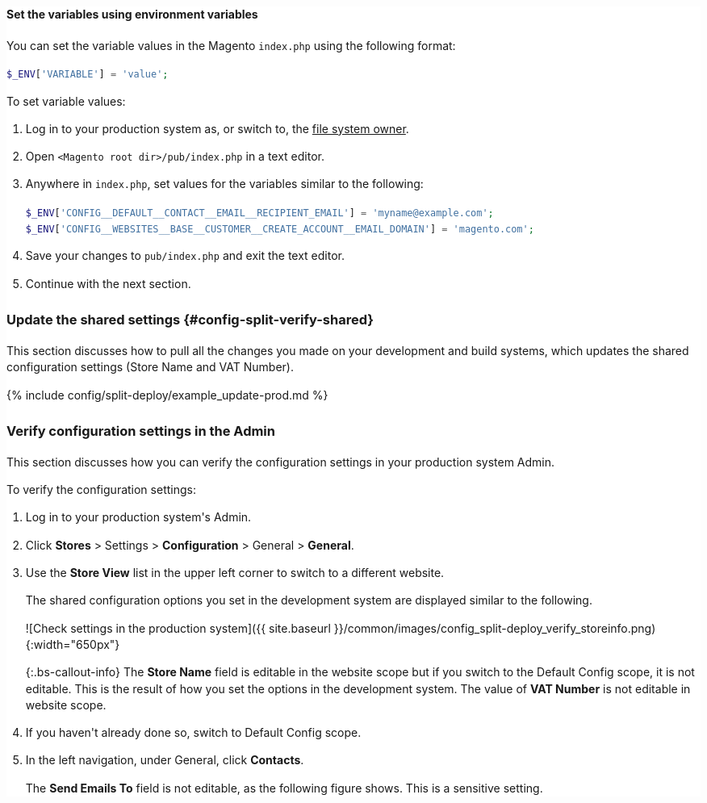 #### Set the variables using environment variables

You can set the variable values in the Magento `index.php` using the following format:

```php
$_ENV['VARIABLE'] = 'value';
```

To set variable values:

1. Log in to your production system as, or switch to, the [file system owner](https://glossary.magento.com/magento-file-system-owner).
1. Open `<Magento root dir>/pub/index.php` in a text editor.
1. Anywhere in `index.php`, set values for the variables similar to the following:

   ```php
   $_ENV['CONFIG__DEFAULT__CONTACT__EMAIL__RECIPIENT_EMAIL'] = 'myname@example.com';
   $_ENV['CONFIG__WEBSITES__BASE__CUSTOMER__CREATE_ACCOUNT__EMAIL_DOMAIN'] = 'magento.com';
   ```

1. Save your changes to `pub/index.php` and exit the text editor.
1. Continue with the next section.

### Update the shared settings {#config-split-verify-shared}

This section discusses how to pull all the changes you made on your development and build systems, which updates the shared configuration settings (Store Name and VAT Number).

{% include config/split-deploy/example_update-prod.md %}

### Verify configuration settings in the Admin

This section discusses how you can verify the configuration settings in your production system Admin.

To verify the configuration settings:

1. Log in to your production system's Admin.
1. Click **Stores** > Settings > **Configuration** > General > **General**.
1. Use the **Store View** list in the upper left corner to switch to a different website.

   The shared configuration options you set in the development system are displayed similar to the following.

   ![Check settings in the production system]({{ site.baseurl }}/common/images/config_split-deploy_verify_storeinfo.png){:width="650px"}

    {:.bs-callout-info}
   The **Store Name** field is editable in the website scope but if you switch to the Default Config scope, it is not editable. This is the result of how you set the options in the development system. The value of **VAT Number** is not editable in website scope.

1. If you haven't already done so, switch to Default Config scope.
1. In the left navigation, under General, click **Contacts**.

   The **Send Emails To** field is not editable, as the following figure shows. This is a sensitive setting.
